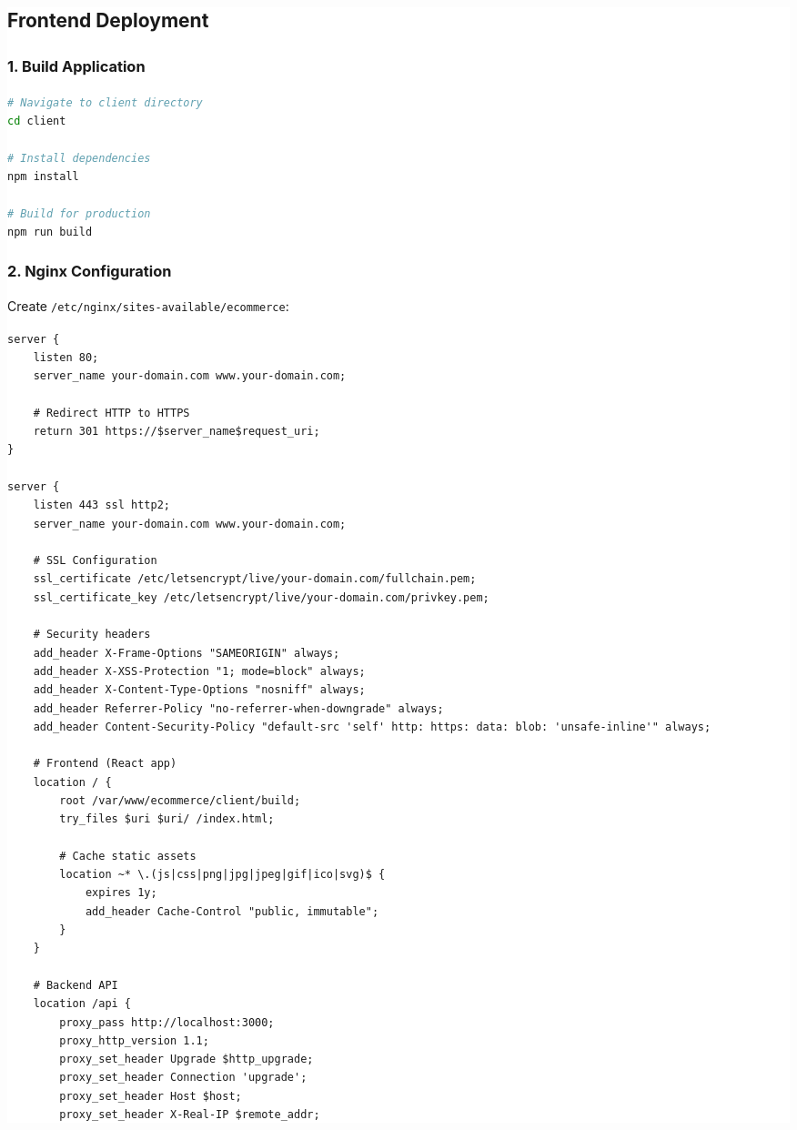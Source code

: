 ## Frontend Deployment

### 1. Build Application

```bash
# Navigate to client directory
cd client

# Install dependencies
npm install

# Build for production
npm run build
```

### 2. Nginx Configuration

Create `/etc/nginx/sites-available/ecommerce`:

```nginx
server {
    listen 80;
    server_name your-domain.com www.your-domain.com;
    
    # Redirect HTTP to HTTPS
    return 301 https://$server_name$request_uri;
}

server {
    listen 443 ssl http2;
    server_name your-domain.com www.your-domain.com;
    
    # SSL Configuration
    ssl_certificate /etc/letsencrypt/live/your-domain.com/fullchain.pem;
    ssl_certificate_key /etc/letsencrypt/live/your-domain.com/privkey.pem;
    
    # Security headers
    add_header X-Frame-Options "SAMEORIGIN" always;
    add_header X-XSS-Protection "1; mode=block" always;
    add_header X-Content-Type-Options "nosniff" always;
    add_header Referrer-Policy "no-referrer-when-downgrade" always;
    add_header Content-Security-Policy "default-src 'self' http: https: data: blob: 'unsafe-inline'" always;
    
    # Frontend (React app)
    location / {
        root /var/www/ecommerce/client/build;
        try_files $uri $uri/ /index.html;
        
        # Cache static assets
        location ~* \.(js|css|png|jpg|jpeg|gif|ico|svg)$ {
            expires 1y;
            add_header Cache-Control "public, immutable";
        }
    }
    
    # Backend API
    location /api {
        proxy_pass http://localhost:3000;
        proxy_http_version 1.1;
        proxy_set_header Upgrade $http_upgrade;
        proxy_set_header Connection 'upgrade';
        proxy_set_header Host $host;
        proxy_set_header X-Real-IP $remote_addr;
```